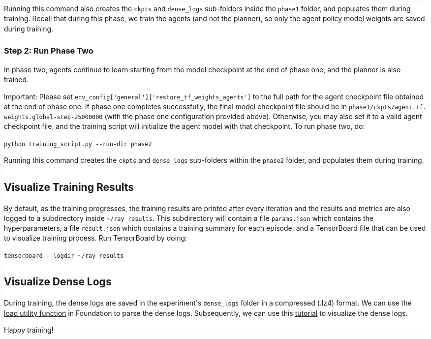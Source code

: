 Running this command also creates the `ckpts` and `dense_logs` sub-folders inside the `phase1` folder, and populates them during training. Recall that during this phase, we train the agents (and not the planner), so only the agent policy model weights are saved during training.

### Step 2: Run Phase Two

In phase two, agents continue to learn starting from the model checkpoint at the end of phase one, and the planner is also trained.

Important: Please set `env_config['general']['restore_tf_weights_agents']` to the full path for the agent checkpoint file obtained at the end of phase one. If phase one completes successfully, the final model checkpoint file should be in ```phase1/ckpts/agent.tf.weights.global-step-25000000``` (with the phase one configuration provided above). Otherwise, you may also set it to a valid agent checkpoint file, and the training script will initialize the agent model with that checkpoint. To run phase two, do:

```shell
python training_script.py --run-dir phase2
```

Running this command creates the `ckpts` and `dense_logs` sub-folders within the `phase2` folder, and populates them during training.

## Visualize Training Results

By default, as the training progresses, the training results are printed after every iteration and the results and metrics are also logged to a subdirectory inside `~/ray_results`. This subdirectory will contain a file `params.json` which contains the hyperparameters, a file `result.json` which contains a training summary for each episode, and a TensorBoard file that can be used to visualize training process. Run TensorBoard by doing:

```shell
tensorboard --logdir ~/ray_results
```

## Visualize Dense Logs

During training, the dense logs are saved in the experiment's `dense_logs` folder in a compressed (.lz4) format. We can use the [load utility function](https://github.com/salesforce/ai-economist/blob/master/ai_economist/foundation/utils.py#L51) in Foundation to parse the dense logs. Subsequently, we can use this [tutorial](https://github.com/salesforce/ai-economist/blob/master/tutorials/multi_agent_training_with_rllib.ipynb#Visualizing-the-episode-dense-logs) to visualize the dense logs.

Happy training!